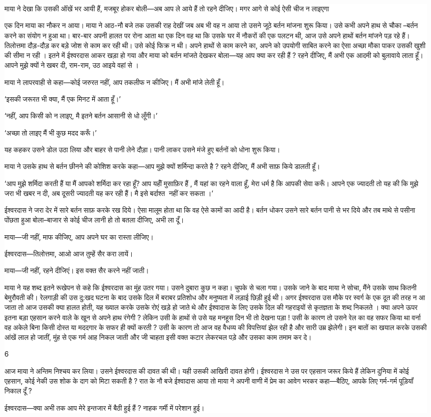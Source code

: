 माया ने देखा कि उसकी ऑंखें भर आयी हैं, मजबूर होकर बोली—अब आप ले आये हैं तो रहने दीजिए। मगर आगे से कोई ऐसी चीज न लाइएगा  

एक दिन माया का नौकर न आया। माया ने आठ-नौ बजे तक उसकी राह देखीं जब अब भी वह न आया तो उसने जूठे बर्तन मांजना शुरू किया। उसे कभी अपने हाथ से चौका –बर्तन करने का संयोग न हुआ था। बार-बार अपनी हालत पर रोना आता था एक दिन वह था कि उसके घर में नौकरों की एक पलटन थी, आज उसे अपने हाथों बर्तन मांजने पड़ रहे हैं। तिलोत्तमा दौड़-दौड़ कर बड़े जोश से काम कर रही थी। उसे कोई फिक्र न थी। अपने हाथों से काम करने का, अपने को उपयोगी साबित करने का ऐसा अच्छा मौका पाकर उसकी खुशी की सीमा न रही । इतने में ईश्वरदास आकर खड़ा हो गया और माया को बर्तन मांजते देखकर बोला—यह आप क्या कर रही हैं ? रहने दीजिए, मैं अभी एक आदमी को बुलावाये लाता हूँ। आपने मुझे क्यों ने खबर दी, राम-राम, उठ आइये वहां से ।  

माया ने लापरवाही से कहा—कोई जरुरत नहीं, आप तकलीफ न कीजिए। मैं अभी मांजे लेती हूँ।  

‘इसकी जरूरत भी क्या, मैं एक मिनट में आता हूँ।’  

‘नहीं, आप किसी को न लाइए, मै इतने बर्तन आसानी से धो लूँगी।’  

‘अच्छा तो लाइए मैं भी कुछ मदद करूँ।’  

यह कहकर उसने डोल उठा लिया और बाहर से पानी लेने दौड़ा। पानी लाकर उसने मंजे हुए बर्तनों को धोना शुरू किया।  

माया ने उसके हाथ से बर्तन छीनने की कोशिश करके कहा—आप मुझे क्यों शर्मिन्दा करते है ? रहने दीजिए, मैं अभी साफ़ किये डालती हूँ।  

‘आप मुझे शर्मिदा करती हैं या मैं आपको शर्मिदा कर रहा हूँ? आप यहॉँ मुसाफ़िर हैं , मैं यहां का रहने वाला हूँ, मेरा धर्म है कि आपकी सेवा करूँ। आपने एक ज्यादती तो यह की कि मुझे जरा भी खबर न दी, अब दूसरी ज्यादती यह कर रही हैं। मै इसे बर्दाश्त  नहीं कर सकता ।’  

ईश्वरदास ने जरा देर में सारे बर्तन साफ़ करके रख दिये। ऐसा मालूम होता था कि वह ऐसे कामों का आदी है। बर्तन धोकर उसने सारे बर्तन पानी से भर दिये और तब माथे से पसीना पोंछता हुआ बोला–बाजार से कोई चीज लानी हो तो बतला दीजिए, अभी ला दूँ।  

माया—जी नहीं, माफ कीजिए, आप अपने घर का रास्ता लीजिए।  

ईश्वरदास—तिलोत्तमा, आओ आज तुम्हें सैर करा लायें।  

माया—जी नहीं, रहने दीजिएं। इस वक्त सैर करने नहीं जाती।  

माया ने यह शब्द इतने रूखेपन से कहे कि ईश्वरदास का मुंह उतर गया। उसने दुबारा कुछ न कहा। चुपके से चला गया। उसके जाने के बाद माया ने सोचा, मैंने उसके साथ कितनी बेमुरौवती की। रेलगाड़ी की उस दु:खद घटना के बाद उसके दिल में बराबर प्रतिशोध और मनुष्यता में लड़ाई छिड़ी हुई थी। अगर ईश्वरदास उस मौके पर स्वर्ग के एक दूत की तरह न आ जाता तो आज उसकी क्या हालत होती, यह ख्याल करके उसके रोएं खड़े हो जाते थे और ईश्वादास के लिए उसके दिल की गहराइयों से कृतज्ञता के शब्द निकलते । क्या अपने ऊपर इतना बड़ा एहसान करने वाले के खून से अपने हाथ रंगेगी ? लेकिन उसी के हाथों से उसे यह मनहूस दिन भी तो देखना पड़ा ! उसी के कारण तो उसने रेल का वह सफर किया था वर्ना वह अकेले बिना किसी दोस्त या मददगार के सफर ही क्यों करती ? उसी के कारण तो आज वह वैधव्य की विपत्तियां झेल रही है और सारी उम्र झेलेगी। इन बातों का खयाल करके उसकी आंखें लाल हो जातीं, मुंह से एक गर्म आह निकल जाती और जी चाहता इसी वक्त कटार लेकरचल पड़े और उसका काम तमाम कर दे।  

6  

आज माया ने अन्तिम निश्चय कर लिया। उसने ईश्वरदास की दावत की थी। यही उसकी आखिरी दावत होगी। ईश्वरदास ने उस पर एहसान जरूर किये हैं लेकिन दुनिया में कोई एहसान, कोई नेकी उस शोक के दाग को मिटा सकती है ? रात के नौ बजे ईश्वादास आया तो माया ने अपनी वाणी में प्रेम का आवेग भरकर कहा—बैठिए, आपके लिए गर्म-गर्म पूड़ियॉं निकाल दूँ ?  

ईश्वरदास—क्या अभी तक आप मेरे इन्तजार में बैठी हुई हैं ? नाहक गर्मी में परेशान हुई।  
